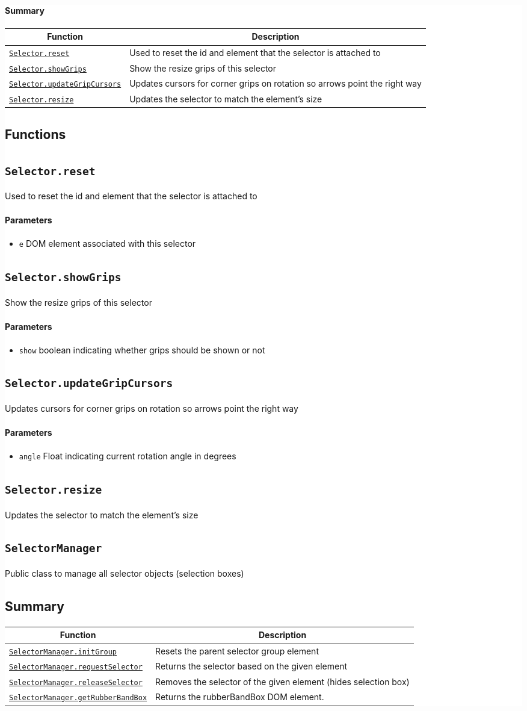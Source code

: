 #### Summary

Function | Description
---------|------------
[`Selector.reset`](#selectorreset) | Used to reset the id and element that the selector is attached to
[`Selector.showGrips`](#selectorshowgrips) | Show the resize grips of this selector
[`Selector.updateGripCursors`](selectorupdategripcursors) | Updates cursors for corner grips on rotation so arrows point the right way
[`Selector.resize`](#selectorresize) | Updates the selector to match the element’s size

## Functions

## `Selector.reset`

Used to reset the id and element that the selector is attached to

#### Parameters

* `e` DOM element associated with this selector

## `Selector.showGrips`

Show the resize grips of this selector

#### Parameters
* `show` boolean indicating whether grips should be shown or not

## `Selector.updateGripCursors`

Updates cursors for corner grips on rotation so arrows point the right way

#### Parameters

* `angle` Float indicating current rotation angle in degrees

## `Selector.resize`

Updates the selector to match the element’s size

## `SelectorManager`

Public class to manage all selector objects (selection boxes)

## Summary

Function | Description
---------|------------
[`SelectorManager.initGroup`](#selectormanagerinitgroup) | Resets the parent selector group element
[`SelectorManager.requestSelector`](#selectormanagerrequestselector) | Returns the selector based on the given element
[`SelectorManager.releaseSelector`](#selectormanagerreleaseselector) | Removes the selector of the given element (hides selection box)
[`SelectorManager.getRubberBandBox`](#selectormanagergetrubberbandbox`) | Returns the rubberBandBox DOM element.
